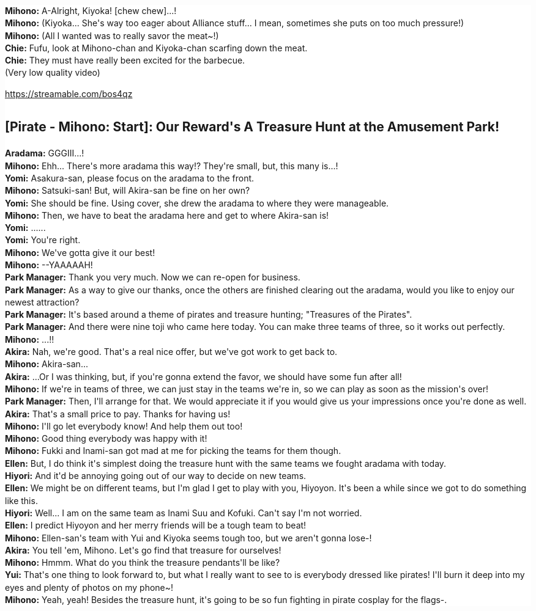 **Mihono:** A-Alright, Kiyoka\! [chew chew]...\!  
**Mihono:** (Kiyoka... She's way too eager about Alliance stuff... I mean, sometimes she puts on too much pressure\!)  
**Mihono:** (All I wanted was to really savor the meat\~\!)  
**Chie:** Fufu, look at Mihono-chan and Kiyoka-chan scarfing down the meat.  
**Chie:** They must have really been excited for the barbecue.  
(Very low quality video)

  
https://streamable.com/bos4qz

  

## [Pirate - Mihono: Start]: Our Reward's A Treasure Hunt at the Amusement Park\!
**Aradama:** GGGIII...\!  
**Mihono:** Ehh... There's more aradama this way\!? They're small, but, this many is...\!  
**Yomi:** Asakura-san, please focus on the aradama to the front.  
**Mihono:** Satsuki-san\! But, will Akira-san be fine on her own?  
**Yomi:** She should be fine. Using cover, she drew the aradama to where they were manageable.  
**Mihono:** Then, we have to beat the aradama here and get to where Akira-san is\!  
**Yomi:** ......  
**Yomi:** You're right.  
**Mihono:** We've gotta give it our best\!  
**Mihono:** --YAAAAAH\!  
**Park Manager:** Thank you very much. Now we can re-open for business.  
**Park Manager:** As a way to give our thanks, once the others are finished clearing out the aradama, would you like to enjoy our newest attraction?  
**Park Manager:** It's based around a theme of pirates and treasure hunting; "Treasures of the Pirates".  
**Park Manager:** And there were nine toji who came here today. You can make three teams of three, so it works out perfectly.  
**Mihono:** ...\!\!  
**Akira:** Nah, we're good. That's a real nice offer, but we've got work to get back to.  
**Mihono:** Akira-san...  
**Akira:** ...Or I was thinking, but, if you're gonna extend the favor, we should have some fun after all\!  
**Mihono:** If we're in teams of three, we can just stay in the teams we're in, so we can play as soon as the mission's over\!  
**Park Manager:** Then, I'll arrange for that. We would appreciate it if you would give us your impressions once you're done as well.  
**Akira:** That's a small price to pay. Thanks for having us\!  
**Mihono:** I'll go let everybody know\! And help them out too\!  
**Mihono:** Good thing everybody was happy with it\!  
**Mihono:** Fukki and Inami-san got mad at me for picking the teams for them though.  
**Ellen:** But, I do think it's simplest doing the treasure hunt with the same teams we fought aradama with today.  
**Hiyori:** And it'd be annoying going out of our way to decide on new teams.  
**Ellen:** We might be on different teams, but I'm glad I get to play with you, Hiyoyon. It's been a while since we got to do something like this.  
**Hiyori:** Well... I am on the same team as Inami Suu and Kofuki. Can't say I'm not worried.  
**Ellen:** I predict Hiyoyon and her merry friends will be a tough team to beat\!  
**Mihono:** Ellen-san's team with Yui and Kiyoka seems tough too, but we aren't gonna lose-\!  
**Akira:** You tell 'em, Mihono. Let's go find that treasure for ourselves\!  
**Mihono:** Hmmm. What do you think the treasure pendants'll be like?  
**Yui:** That's one thing to look forward to, but what I really want to see to is everybody dressed like pirates\! I'll burn it deep into my eyes and plenty of photos on my phone\~\!  
**Mihono:** Yeah, yeah\! Besides the treasure hunt, it's going to be so fun fighting in pirate cosplay for the flags-.  
